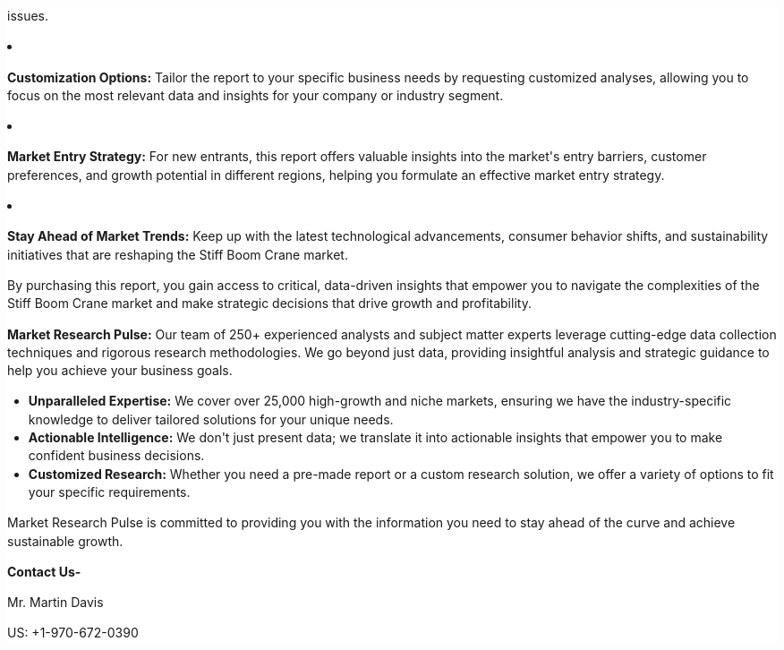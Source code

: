 issues.</p></li><li><p><strong>Customization Options:</strong> Tailor the report to your specific business needs by requesting customized analyses, allowing you to focus on the most relevant data and insights for your company or industry segment.</p></li><li><p><strong>Market Entry Strategy:</strong> For new entrants, this report offers valuable insights into the market's entry barriers, customer preferences, and growth potential in different regions, helping you formulate an effective market entry strategy.</p></li><li><p><strong>Stay Ahead of Market Trends:</strong> Keep up with the latest technological advancements, consumer behavior shifts, and sustainability initiatives that are reshaping the Stiff Boom Crane market.</p></li></ol><p>By purchasing this report, you gain access to critical, data-driven insights that empower you to navigate the complexities of the Stiff Boom Crane market and make strategic decisions that drive growth and profitability.</p><p><strong>Market Research Pulse:</strong>&nbsp;Our team of 250+ experienced analysts and subject matter experts leverage cutting-edge data collection techniques and rigorous research methodologies. We go beyond just data, providing insightful analysis and strategic guidance to help you achieve your business goals.</p><ul><li><strong>Unparalleled Expertise:</strong>&nbsp;We cover over 25,000 high-growth and niche markets, ensuring we have the industry-specific knowledge to deliver tailored solutions for your unique needs.</li><li><strong>Actionable Intelligence:</strong>&nbsp;We don't just present data; we translate it into actionable insights that empower you to make confident business decisions.</li><li><strong>Customized Research:</strong>&nbsp;Whether you need a pre-made report or a custom research solution, we offer a variety of options to fit your specific requirements.</li></ul><p>Market Research Pulse is committed to providing you with the information you need to stay ahead of the curve and achieve sustainable growth.</p><p><strong>Contact Us-</strong></p><p>Mr. Martin Davis</p><p>US: +1-970-672-0390</p>
